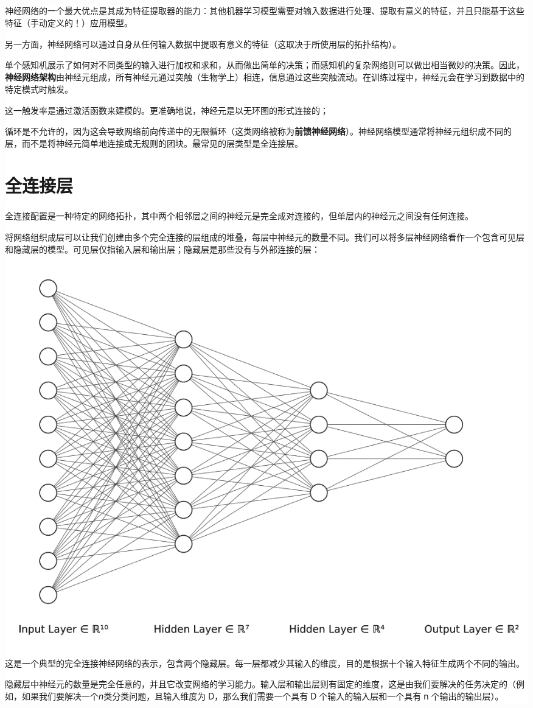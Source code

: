 神经网络的一个最大优点是其成为特征提取器的能力：其他机器学习模型需要对输入数据进行处理、提取有意义的特征，并且只能基于这些特征（手动定义的！）应用模型。

另一方面，神经网络可以通过自身从任何输入数据中提取有意义的特征（这取决于所使用层的拓扑结构）。

单个感知机展示了如何对不同类型的输入进行加权和求和，从而做出简单的决策；而感知机的复杂网络则可以做出相当微妙的决策。因此，**神经网络架构**由神经元组成，所有神经元通过突触（生物学上）相连，信息通过这些突触流动。在训练过程中，神经元会在学习到数据中的特定模式时触发。

这一触发率是通过激活函数来建模的。更准确地说，神经元是以无环图的形式连接的；

循环是不允许的，因为这会导致网络前向传递中的无限循环（这类网络被称为**前馈神经网络**）。神经网络模型通常将神经元组织成不同的层，而不是将神经元简单地连接成无规则的团块。最常见的层类型是全连接层。

# 全连接层

全连接配置是一种特定的网络拓扑，其中两个相邻层之间的神经元是完全成对连接的，但单层内的神经元之间没有任何连接。

将网络组织成层可以让我们创建由多个完全连接的层组成的堆叠，每层中神经元的数量不同。我们可以将多层神经网络看作一个包含可见层和隐藏层的模型。可见层仅指输入层和输出层；隐藏层是那些没有与外部连接的层：

![](img/ef4794f3-77ae-4d57-a534-cc05481441aa.png)

这是一个典型的完全连接神经网络的表示，包含两个隐藏层。每一层都减少其输入的维度，目的是根据十个输入特征生成两个不同的输出。

隐藏层中神经元的数量是完全任意的，并且它改变网络的学习能力。输入层和输出层则有固定的维度，这是由我们要解决的任务决定的（例如，如果我们要解决一个*n*类分类问题，且输入维度为 D，那么我们需要一个具有 D 个输入的输入层和一个具有 n 个输出的输出层）。
